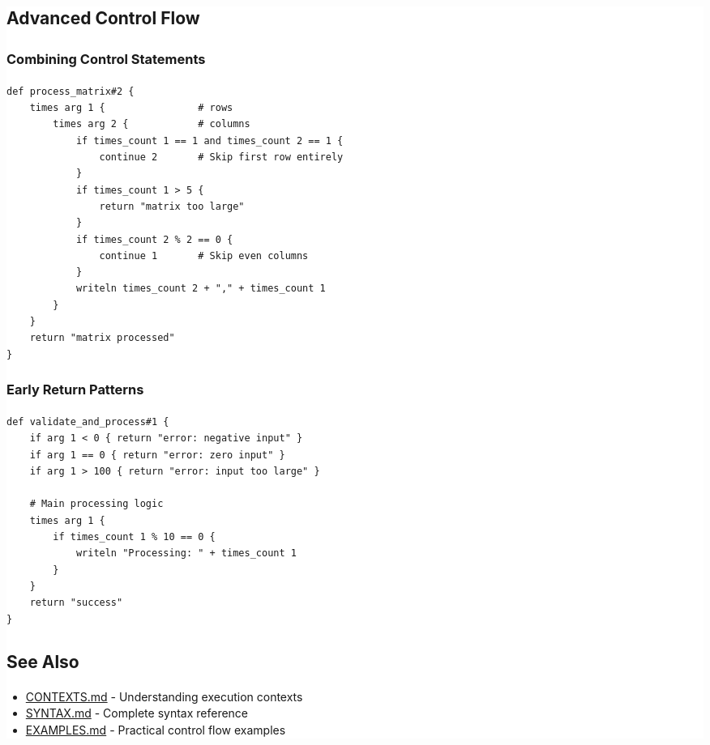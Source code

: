 ## Advanced Control Flow

### Combining Control Statements
```plaintext
def process_matrix#2 {
    times arg 1 {                # rows
        times arg 2 {            # columns
            if times_count 1 == 1 and times_count 2 == 1 {
                continue 2       # Skip first row entirely
            }
            if times_count 1 > 5 {
                return "matrix too large"
            }
            if times_count 2 % 2 == 0 {
                continue 1       # Skip even columns
            }
            writeln times_count 2 + "," + times_count 1
        }
    }
    return "matrix processed"
}
```

### Early Return Patterns
```plaintext
def validate_and_process#1 {
    if arg 1 < 0 { return "error: negative input" }
    if arg 1 == 0 { return "error: zero input" }
    if arg 1 > 100 { return "error: input too large" }
    
    # Main processing logic
    times arg 1 {
        if times_count 1 % 10 == 0 {
            writeln "Processing: " + times_count 1
        }
    }
    return "success"
}
```

## See Also

- [CONTEXTS.md](CONTEXTS.md) - Understanding execution contexts
- [SYNTAX.md](SYNTAX.md) - Complete syntax reference  
- [EXAMPLES.md](EXAMPLES.md) - Practical control flow examples
